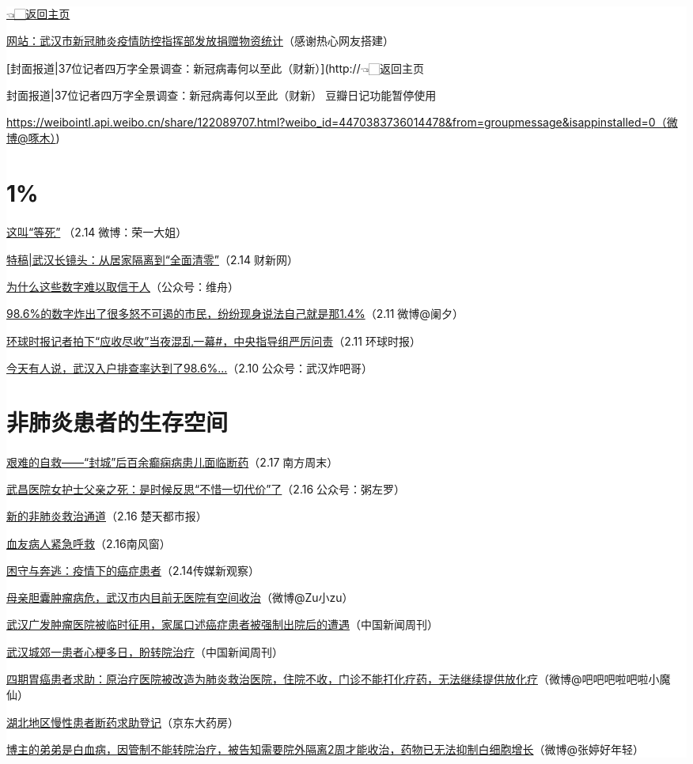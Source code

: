 [👈🏻返回主页](../新冠肺炎互助手册（实时更新）.md)

[网站：武汉市新冠肺炎疫情防控指挥部发放捐赠物资统计](https://caysnuts.github.io/monitor/index.html)（感谢热心网友搭建）

[封面报道|37位记者四万字全景调查：新冠病毒何以至此（财新）](http://👈🏻返回主页

封面报道|37位记者四万字全景调查：新冠病毒何以至此（财新）
豆瓣日记功能暂停使用 


https://weibointl.api.weibo.cn/share/122089707.html?weibo_id=4470383736014478&from=groupmessage&isappinstalled=0（微博@啄木）)

# **1%**
[这叫“等死”](https://weibointl.api.weibo.cn/share/124065743.html?weibo_id=4472705073657449)  （2.14 微博：荣一大姐）

[特稿|武汉长镜头：从居家隔离到“全面清零”](http://china.caixin.com/2020-02-14/101515519.html?cxw=IOS&Sfrom=WechatMoments&originReferrer=iOSshare&from=timeline&isappinstalled=0)（2.14 财新网）

[为什么这些数字难以取信于人](https://mp.weixin.qq.com/s/dhQQLdz9X3jXUnTs8V5lmg)（公众号：维舟）

[98.6%的数字炸出了很多怒不可遏的市民，纷纷现身说法自己就是](https://weibointl.api.weibo.cn/share/122464567.html?weibo_id=4470893583709778)[那1.4%](https://weibointl.api.weibo.cn/share/122464567.html?weibo_id=4470893583709778)（2.11 微博@阑夕）

[环球时报记者拍下“应收尽收”当夜混乱一幕#，中央指导组严厉问责](https://m.weibo.cn/1974576991/4470922242755769)（2.11 环球时报）

[今天有人说，武汉入户排查率达到了98.6%...](https://mp.weixin.qq.com/s/cPvfKJ6ste8P4F_pOnf5gw)（2.10 公众号：武汉炸吧哥）

# 非肺炎患者的生存空间
[艰难的自救——“封城”后百余癫痫病患儿面临断药](https://weibointl.api.weibo.cn/share/124130411.html?weibo_id=4472933613584381&from=groupmessage&isappinstalled=0)（2.17 南方周末）

[武昌医院女护士父亲之死：是时候反思“不惜一切代价”了](https://mp.weixin.qq.com/s/DMBkGB0Ag4Zm9Yylt1okeg)（2.16 公众号：粥左罗）

[新的非肺炎救治](https://m.weibo.cn/2038661703/4472590381149095 )[通道](https://m.weibo.cn/2038661703/4472590381149095 )（2.16 楚天都市报）

[血友病人紧急呼救](https://mp.weixin.qq.com/s/So9jWT7JK9mLIqnfM8P-kg)（2.16南风窗）

[困守与奔逃：疫情下的癌症患者](https://mp.weixin.qq.com/s/ZJnXt6dXsTNr3VKm8Ui1UA)（2.14传媒新观察）

[母亲胆囊肿瘤病危，武汉市内目前无医院有空间收治](https://m.weibo.cn/status/4471653964435196)（微博@Zu小zu）

[武汉广发肿瘤医院被临时征用，家属口述癌症患者被强制出院后的遭遇](https://mp.weixin.qq.com/s/aGdb2vwpd5OPgEmWAD55TA)（中国新闻周刊）

[武汉城郊一患者心梗多日，盼转院治疗](https://m.weibo.cn/1642512402/4471557809916833)（中国新闻周刊）

[四期胃癌患者求助：原治疗医院被改造为肺炎救治医院，住院不收，门诊不能打化疗药，无法继续提供放化疗](https://m.weibo.cn/status/4471521793801551)（微博@吧吧吧啦吧啦小魔仙）

[湖北地区慢性患者断药求助登记](https://prodev.m.jd.com/mall/active/ZKTYbgMKcuLwK7dKHkd37drD4hr/index.html?babelChannel=ttt4&from=singlemessage)（京东大药房）

[博主的弟弟是白血病，因管制不能转院治疗，被告知需要院外隔离2周才能收治，药物已无法抑制白细胞增长](https://m.weibo.cn/3080525410/4470180853998190)（微博@张婷好年轻）
